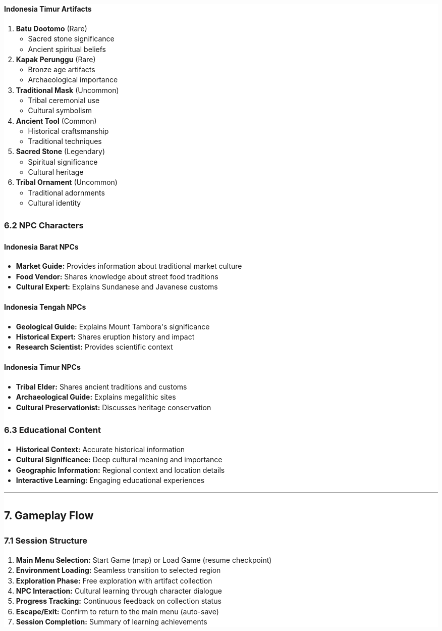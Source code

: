 #### Indonesia Timur Artifacts
1. **Batu Dootomo** (Rare)
   - Sacred stone significance
   - Ancient spiritual beliefs
2. **Kapak Perunggu** (Rare)
   - Bronze age artifacts
   - Archaeological importance
3. **Traditional Mask** (Uncommon)
   - Tribal ceremonial use
   - Cultural symbolism
4. **Ancient Tool** (Common)
   - Historical craftsmanship
   - Traditional techniques
5. **Sacred Stone** (Legendary)
   - Spiritual significance
   - Cultural heritage
6. **Tribal Ornament** (Uncommon)
   - Traditional adornments
   - Cultural identity

### 6.2 NPC Characters

#### Indonesia Barat NPCs
- **Market Guide:** Provides information about traditional market culture
- **Food Vendor:** Shares knowledge about street food traditions
- **Cultural Expert:** Explains Sundanese and Javanese customs

#### Indonesia Tengah NPCs
- **Geological Guide:** Explains Mount Tambora's significance
- **Historical Expert:** Shares eruption history and impact
- **Research Scientist:** Provides scientific context

#### Indonesia Timur NPCs
- **Tribal Elder:** Shares ancient traditions and customs
- **Archaeological Guide:** Explains megalithic sites
- **Cultural Preservationist:** Discusses heritage conservation

### 6.3 Educational Content
- **Historical Context:** Accurate historical information
- **Cultural Significance:** Deep cultural meaning and importance
- **Geographic Information:** Regional context and location details
- **Interactive Learning:** Engaging educational experiences

---

## 7. Gameplay Flow

### 7.1 Session Structure
1. **Main Menu Selection:** Start Game (map) or Load Game (resume checkpoint)
2. **Environment Loading:** Seamless transition to selected region
3. **Exploration Phase:** Free exploration with artifact collection
4. **NPC Interaction:** Cultural learning through character dialogue
5. **Progress Tracking:** Continuous feedback on collection status
6. **Escape/Exit:** Confirm to return to the main menu (auto-save)
7. **Session Completion:** Summary of learning achievements
